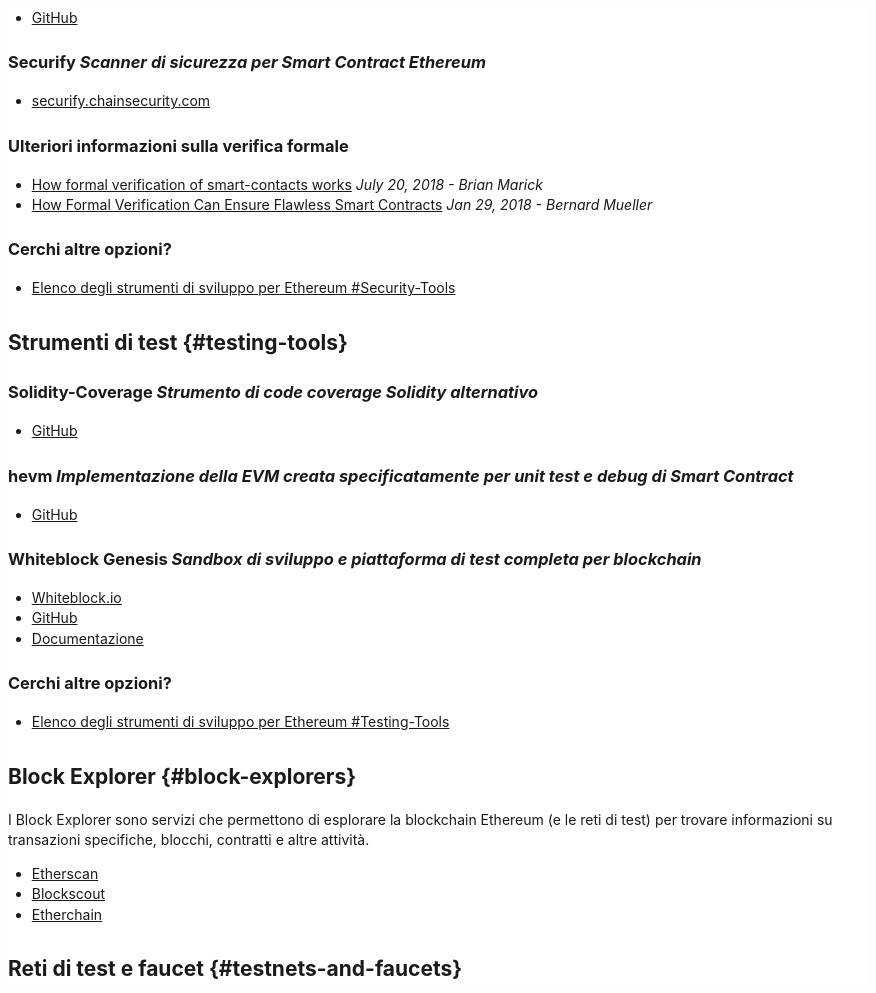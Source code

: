 - [GitHub](https://github.com/trailofbits/manticore)

### Securify _Scanner di sicurezza per Smart Contract Ethereum_

- [securify.chainsecurity.com](https://securify.chainsecurity.com/)

### Ulteriori informazioni sulla verifica formale

- [How formal verification of smart-contacts works](https://runtimeverification.com/blog/how-formal-verification-of-smart-contracts-works/) _July 20, 2018 - Brian Marick_
- [How Formal Verification Can Ensure Flawless Smart Contracts](https://media.consensys.net/how-formal-verification-can-ensure-flawless-smart-contracts-cbda8ad99bd1) _Jan 29, 2018 - Bernard Mueller_

### Cerchi altre opzioni?

- [Elenco degli strumenti di sviluppo per Ethereum #Security-Tools](https://github.com/ConsenSys/ethereum-developer-tools-list#security-tools)

## Strumenti di test {#testing-tools}

### Solidity-Coverage _Strumento di code coverage Solidity alternativo_

- [GitHub](https://github.com/sc-forks/solidity-coverage)

### hevm _Implementazione della EVM creata specificatamente per unit test e debug di Smart Contract_

- [GitHub](https://github.com/dapphub/dapptools/tree/master/src/hevm)

### Whiteblock Genesis _Sandbox di sviluppo e piattaforma di test completa per blockchain_

- [Whiteblock.io](https://whiteblock.io)
- [GitHub](https://github.com/whiteblock/genesis)
- [Documentazione](https://docs.whiteblock.io)

### Cerchi altre opzioni?

- [Elenco degli strumenti di sviluppo per Ethereum #Testing-Tools](https://github.com/ConsenSys/ethereum-developer-tools-list#testing-tools)

## Block Explorer {#block-explorers}

I Block Explorer sono servizi che permettono di esplorare la blockchain Ethereum (e le reti di test) per trovare informazioni su transazioni specifiche, blocchi, contratti e altre attività.

- [Etherscan](https://etherscan.io/)
- [Blockscout](https://blockscout.com/)
- [Etherchain](https://www.etherchain.org/)

## Reti di test e faucet {#testnets-and-faucets}
